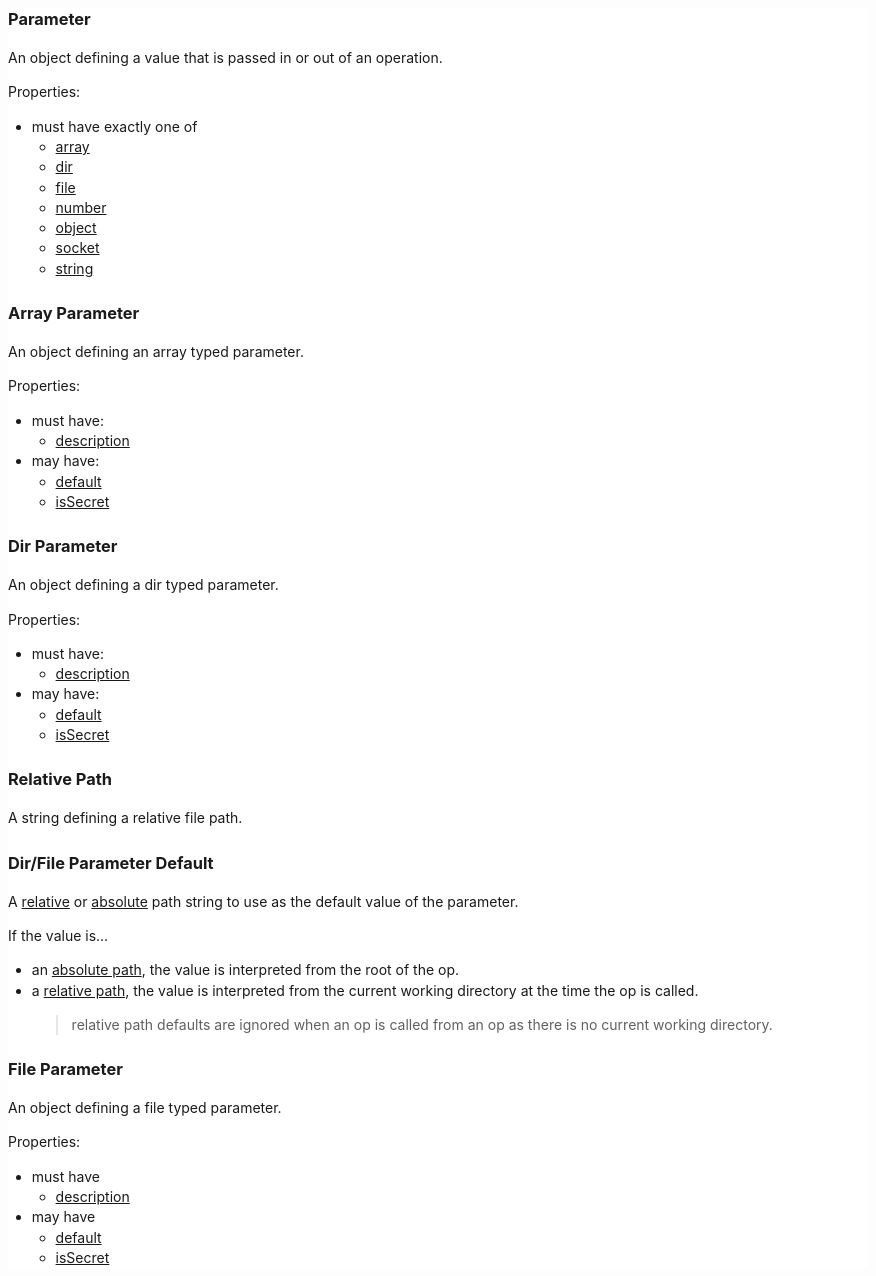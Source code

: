 ### Parameter
An object defining a value that is passed in or out of an operation.

Properties:
- must have exactly one of
  - [array](#array-parameter)
  - [dir](#dir-parameter)
  - [file](#file-parameter)
  - [number](#number-parameter)
  - [object](#object-parameter)
  - [socket](#socket-parameter)
  - [string](#string-parameter)

### Array Parameter
An object defining an array typed parameter.

Properties:
- must have:
  - [description](#description)
- may have:
  - [default](#array-parameter-default)
  - [isSecret](#parameter-issecret)

### Dir Parameter
An object defining a dir typed parameter.

Properties:
- must have:
  - [description](#description)
- may have:
  - [default](#dir-parameter-default)
  - [isSecret](#parameter-issecret)

### Relative Path
A string defining a relative file path.

### Dir/File Parameter Default
A [relative](#relative-path) or [absolute](#absolute-path) path string to use as the default value of the parameter.

If the value is...
- an [absolute path](#absolute-path), the value is interpreted from the root of the op.
- a [relative path](#relative-path), the value is interpreted from the current working directory at the time the op is called.
  > relative path defaults are ignored when an op is called from an op as there is no current working directory.

### File Parameter
An object defining a file typed parameter.

Properties:
- must have
  - [description](#description)
- may have
  - [default](#file-parameter-default)
  - [isSecret](#parameter-issecret)
